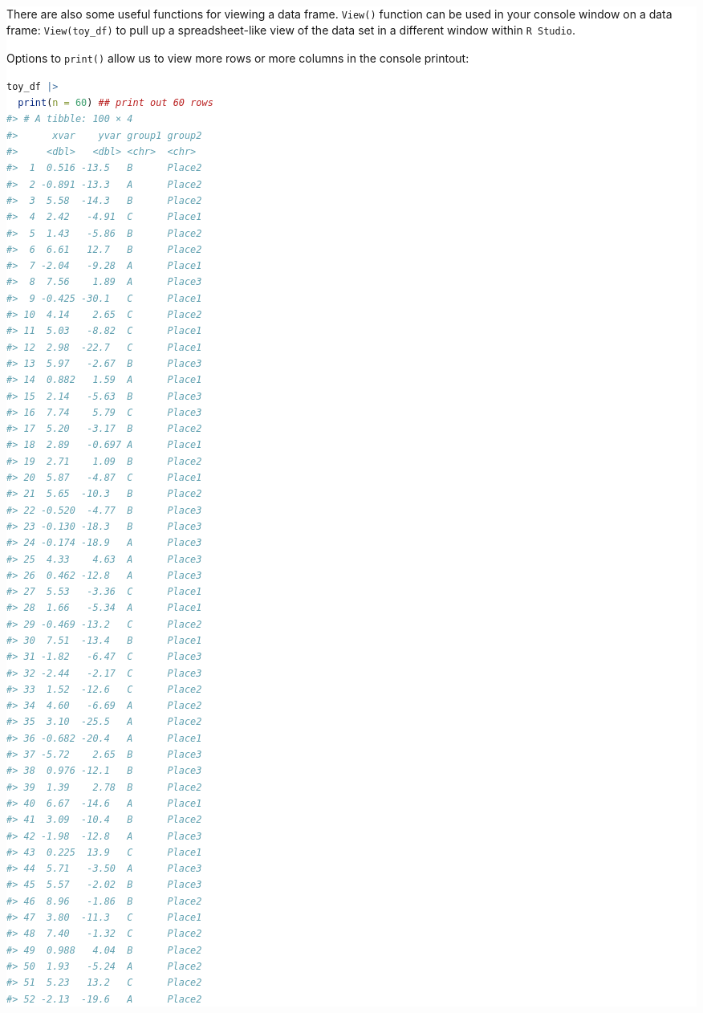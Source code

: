 There are also some useful functions for viewing a data frame. `View()` function can be used in your console window on a data frame: `View(toy_df)` to pull up a spreadsheet-like view of the data set in a different window within `R Studio`.

Options to `print()` allow us to view more rows or more columns in the console printout:


```r
toy_df |>
  print(n = 60) ## print out 60 rows
#> # A tibble: 100 × 4
#>      xvar    yvar group1 group2
#>     <dbl>   <dbl> <chr>  <chr> 
#>  1  0.516 -13.5   B      Place2
#>  2 -0.891 -13.3   A      Place2
#>  3  5.58  -14.3   B      Place2
#>  4  2.42   -4.91  C      Place1
#>  5  1.43   -5.86  B      Place2
#>  6  6.61   12.7   B      Place2
#>  7 -2.04   -9.28  A      Place1
#>  8  7.56    1.89  A      Place3
#>  9 -0.425 -30.1   C      Place1
#> 10  4.14    2.65  C      Place2
#> 11  5.03   -8.82  C      Place1
#> 12  2.98  -22.7   C      Place1
#> 13  5.97   -2.67  B      Place3
#> 14  0.882   1.59  A      Place1
#> 15  2.14   -5.63  B      Place3
#> 16  7.74    5.79  C      Place3
#> 17  5.20   -3.17  B      Place2
#> 18  2.89   -0.697 A      Place1
#> 19  2.71    1.09  B      Place2
#> 20  5.87   -4.87  C      Place1
#> 21  5.65  -10.3   B      Place2
#> 22 -0.520  -4.77  B      Place3
#> 23 -0.130 -18.3   B      Place3
#> 24 -0.174 -18.9   A      Place3
#> 25  4.33    4.63  A      Place3
#> 26  0.462 -12.8   A      Place3
#> 27  5.53   -3.36  C      Place1
#> 28  1.66   -5.34  A      Place1
#> 29 -0.469 -13.2   C      Place2
#> 30  7.51  -13.4   B      Place1
#> 31 -1.82   -6.47  C      Place3
#> 32 -2.44   -2.17  C      Place3
#> 33  1.52  -12.6   C      Place2
#> 34  4.60   -6.69  A      Place2
#> 35  3.10  -25.5   A      Place2
#> 36 -0.682 -20.4   A      Place1
#> 37 -5.72    2.65  B      Place3
#> 38  0.976 -12.1   B      Place3
#> 39  1.39    2.78  B      Place2
#> 40  6.67  -14.6   A      Place1
#> 41  3.09  -10.4   B      Place2
#> 42 -1.98  -12.8   A      Place3
#> 43  0.225  13.9   C      Place1
#> 44  5.71   -3.50  A      Place3
#> 45  5.57   -2.02  B      Place3
#> 46  8.96   -1.86  B      Place2
#> 47  3.80  -11.3   C      Place1
#> 48  7.40   -1.32  C      Place2
#> 49  0.988   4.04  B      Place2
#> 50  1.93   -5.24  A      Place2
#> 51  5.23   13.2   C      Place2
#> 52 -2.13  -19.6   A      Place2
```